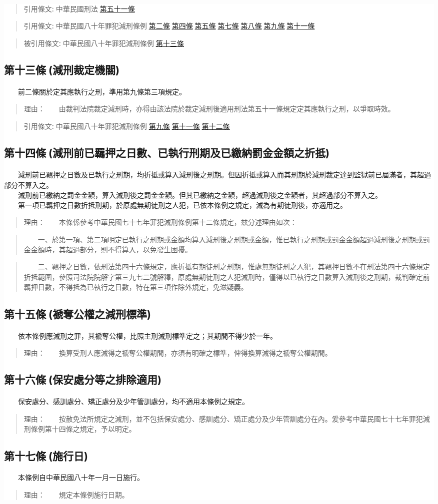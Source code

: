 > 引用條文: 中華民國刑法 [第五十一條](4536#第五十一條-數罪併罰之執行)

> 引用條文: 中華民國八十年罪犯減刑條例 [第二條](4569#第二條-減刑標準) [第四條](4569#第四條-甲類減刑之犯罪類型) [第五條](4569#第五條-再予減刑) [第七條](4569#第七條-自首之減刑) [第八條](4569#第八條-減刑方法) [第九條](4569#第九條-減刑裁定機關) [第十一條](4569#第十一條-應減刑之數罪併罰)

> 被引用條文: 中華民國八十年罪犯減刑條例 [第十三條](4569#第十三條-減刑裁定機關)



第十三條 (減刑裁定機關)
-----------------------
　　前二條關於定其應執行之刑，準用第九條第三項規定。  
> 理由：　　由裁判法院裁定減刑時，亦得由該法院於裁定減刑後適用刑法第五十一條規定定其應執行之刑，以爭取時效。

> 引用條文: 中華民國八十年罪犯減刑條例 [第九條](4569#第九條-減刑裁定機關) [第十一條](4569#第十一條-應減刑之數罪併罰) [第十二條](4569#第十二條-應減刑與不應減刑之數罪併罰)



第十四條 (減刑前已羈押之日數、已執行刑期及已繳納罰金金額之折抵)
---------------------------------------------------------------
　　減刑前已羈押之日數及已執行之刑期，均折抵或算入減刑後之刑期。但因折抵或算入而其刑期於減刑裁定達到監獄前已屆滿者，其超過部分不算入之。  
　　減刑前已繳納之罰金金額，算入減刑後之罰金金額。但其已繳納之金額，超過減刑後之金額者，其超過部分不算入之。  
　　第一項已羈押之日數折抵刑期，於原處無期徒刑之人犯，已依本條例之規定，減為有期徒刑後，亦適用之。  
> 理由：　　本條係參考中華民國七十七年罪犯減刑條例第十二條規定，玆分述理由如次：

> 　　一、於第一項、第二項明定已執行之刑期或金額均算入減刑後之刑期或金額，惟已執行之刑期或罰金金額超過減刑後之刑期或罰金金額時，其超過部分，則不得算入，以免發生困擾。

> 　　二、羈押之日數，依刑法第四十六條規定，應折抵有期徒刑之刑期，惟處無期徒刑之人犯，其羈押日數不在刑法第四十六條規定折抵範圍，參照司法院院解字第三九七二號解釋，原處無期徒刑之人犯減刑時，僅得以已執行之日數算入減刑後之刑期，裁判確定前羈押日數，不得抵為已執行之日數，特在第三項作除外規定，免滋疑義。



第十五條 (褫奪公權之減刑標準)
-----------------------------
　　依本條例應減刑之罪，其褫奪公權，比照主刑減刑標準定之；其期間不得少於一年。  
> 理由：　　換算受刑人應減得之禠奪公權期間，亦須有明確之標準，俾得換算減得之禠奪公權期間。



第十六條 (保安處分等之排除適用)
-------------------------------
　　保安處分、感訓處分、矯正處分及少年管訓處分，均不適用本條例之規定。  
> 理由：　　按赦免法所規定之減刑，並不包括保安處分、感訓處分、矯正處分及少年管訓處分在內。爰參考中華民國七十七年罪犯減刑條例第十四條之規定，予以明定。



第十七條 (施行日)
-----------------
　　本條例自中華民國八十年一月一日施行。  
> 理由：　　規定本條例施行日期。
